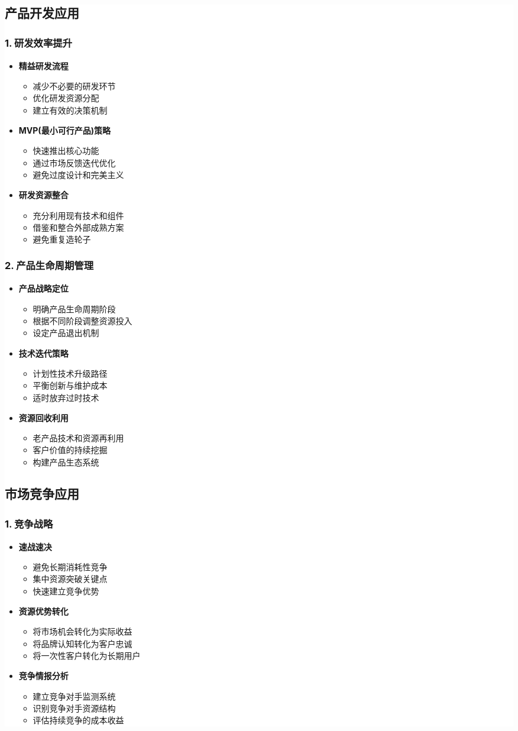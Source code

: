 ## 产品开发应用

### 1. 研发效率提升
- **精益研发流程**
  * 减少不必要的研发环节
  * 优化研发资源分配
  * 建立有效的决策机制

- **MVP(最小可行产品)策略**
  * 快速推出核心功能
  * 通过市场反馈迭代优化
  * 避免过度设计和完美主义

- **研发资源整合**
  * 充分利用现有技术和组件
  * 借鉴和整合外部成熟方案
  * 避免重复造轮子

### 2. 产品生命周期管理
- **产品战略定位**
  * 明确产品生命周期阶段
  * 根据不同阶段调整资源投入
  * 设定产品退出机制

- **技术迭代策略**
  * 计划性技术升级路径
  * 平衡创新与维护成本
  * 适时放弃过时技术

- **资源回收利用**
  * 老产品技术和资源再利用
  * 客户价值的持续挖掘
  * 构建产品生态系统

## 市场竞争应用

### 1. 竞争战略
- **速战速决**
  * 避免长期消耗性竞争
  * 集中资源突破关键点
  * 快速建立竞争优势

- **资源优势转化**
  * 将市场机会转化为实际收益
  * 将品牌认知转化为客户忠诚
  * 将一次性客户转化为长期用户

- **竞争情报分析**
  * 建立竞争对手监测系统
  * 识别竞争对手资源结构
  * 评估持续竞争的成本收益
